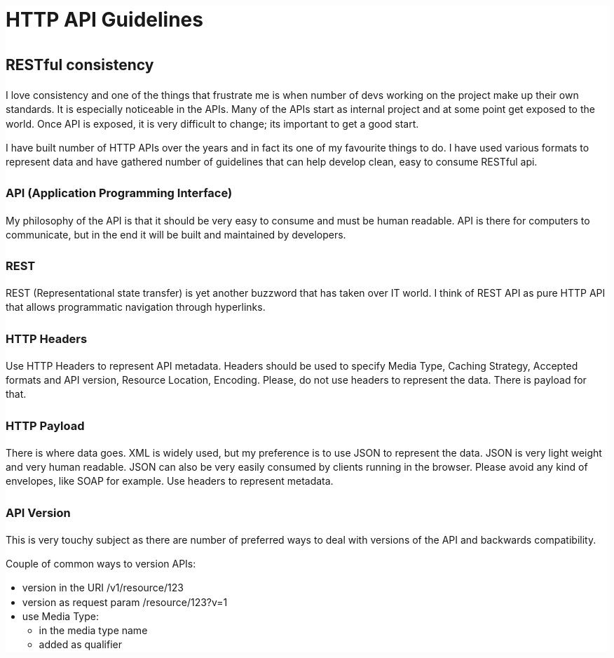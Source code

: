 # HTTP API Guidelines

## RESTful consistency

I love consistency and one of the things that frustrate me is when number of devs working on the project
make up their own standards. It is especially noticeable in the APIs. Many of the APIs start as internal project
and at some point get exposed to the world. Once API is exposed, it is very difficult to change; its important
to get a good start.

I have built number of HTTP APIs over the years and in fact its one of my favourite things to do. I have used
various formats to represent data and have gathered number of guidelines that can help develop clean, easy to
consume RESTful api.

### API (Application Programming Interface)
My philosophy of the API is that it should be very easy to consume and must be human readable. API is
there for computers to communicate, but in the end it will be built and maintained by developers.

### REST
REST (Representational state transfer) is yet another buzzword that has taken over IT world.
I think of REST API as pure HTTP API that allows programmatic navigation through hyperlinks.

### HTTP Headers
Use HTTP Headers to represent API metadata. Headers should be used to specify Media Type, Caching Strategy,
Accepted formats and API version, Resource Location, Encoding. Please, do not use headers to represent the data.
There is payload for that.

### HTTP Payload
There is where data goes. XML is widely used, but my preference is to use JSON to represent the data.
JSON is very light weight and very human readable. JSON can also be very easily consumed by clients
running in the browser. Please avoid any kind of envelopes, like SOAP for example.
Use headers to represent metadata.

### API Version
This is very touchy subject as there are number of preferred ways to deal with versions of the API and
backwards compatibility.

Couple of common ways to version APIs:
   * version in the URI /v1/resource/123
   * version as request param /resource/123?v=1
   * use Media Type:
     * in the media type name
     * added as qualifier
